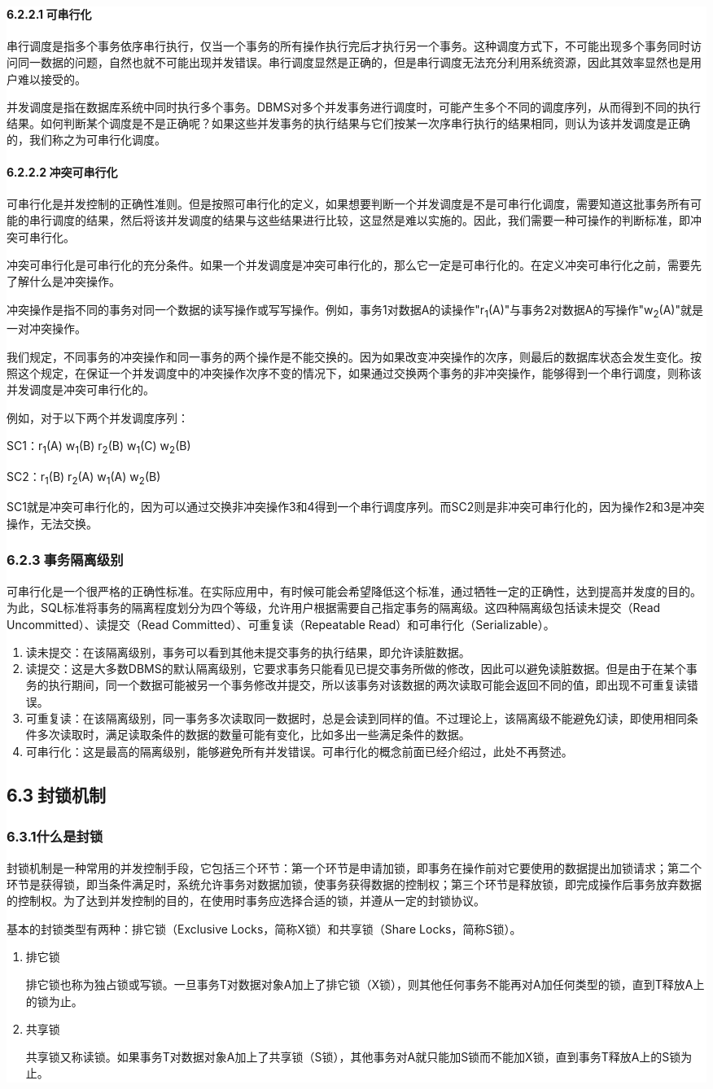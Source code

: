 #### 6.2.2.1 可串行化

串行调度是指多个事务依序串行执行，仅当一个事务的所有操作执行完后才执行另一个事务。这种调度方式下，不可能出现多个事务同时访问同一数据的问题，自然也就不可能出现并发错误。串行调度显然是正确的，但是串行调度无法充分利用系统资源，因此其效率显然也是用户难以接受的。

并发调度是指在数据库系统中同时执行多个事务。DBMS对多个并发事务进行调度时，可能产生多个不同的调度序列，从而得到不同的执行结果。如何判断某个调度是不是正确呢？如果这些并发事务的执行结果与它们按某一次序串行执行的结果相同，则认为该并发调度是正确的，我们称之为可串行化调度。

#### 6.2.2.2 冲突可串行化

可串行化是并发控制的正确性准则。但是按照可串行化的定义，如果想要判断一个并发调度是不是可串行化调度，需要知道这批事务所有可能的串行调度的结果，然后将该并发调度的结果与这些结果进行比较，这显然是难以实施的。因此，我们需要一种可操作的判断标准，即冲突可串行化。

冲突可串行化是可串行化的充分条件。如果一个并发调度是冲突可串行化的，那么它一定是可串行化的。在定义冲突可串行化之前，需要先了解什么是冲突操作。

冲突操作是指不同的事务对同一个数据的读写操作或写写操作。例如，事务1对数据A的读操作&quot;r<sub>1</sub>(A)&quot;与事务2对数据A的写操作&quot;w<sub>2</sub>(A)&quot;就是一对冲突操作。

我们规定，不同事务的冲突操作和同一事务的两个操作是不能交换的。因为如果改变冲突操作的次序，则最后的数据库状态会发生变化。按照这个规定，在保证一个并发调度中的冲突操作次序不变的情况下，如果通过交换两个事务的非冲突操作，能够得到一个串行调度，则称该并发调度是冲突可串行化的。

例如，对于以下两个并发调度序列：

SC1：r<sub>1</sub>(A) w<sub>1</sub>(B) r<sub>2</sub>(B) w<sub>1</sub>(C) w<sub>2</sub>(B)

SC2：r<sub>1</sub>(B) r<sub>2</sub>(A) w<sub>1</sub>(A) w<sub>2</sub>(B)

SC1就是冲突可串行化的，因为可以通过交换非冲突操作3和4得到一个串行调度序列。而SC2则是非冲突可串行化的，因为操作2和3是冲突操作，无法交换。

### 6.2.3 事务隔离级别

可串行化是一个很严格的正确性标准。在实际应用中，有时候可能会希望降低这个标准，通过牺牲一定的正确性，达到提高并发度的目的。为此，SQL标准将事务的隔离程度划分为四个等级，允许用户根据需要自己指定事务的隔离级。这四种隔离级包括读未提交（Read Uncommitted）、读提交（Read Committed）、可重复读（Repeatable Read）和可串行化（Serializable）。

1. 读未提交：在该隔离级别，事务可以看到其他未提交事务的执行结果，即允许读脏数据。
2. 读提交：这是大多数DBMS的默认隔离级别，它要求事务只能看见已提交事务所做的修改，因此可以避免读脏数据。但是由于在某个事务的执行期间，同一个数据可能被另一个事务修改并提交，所以该事务对该数据的两次读取可能会返回不同的值，即出现不可重复读错误。
3. 可重复读：在该隔离级别，同一事务多次读取同一数据时，总是会读到同样的值。不过理论上，该隔离级不能避免幻读，即使用相同条件多次读取时，满足读取条件的数据的数量可能有变化，比如多出一些满足条件的数据。
4. 可串行化：这是最高的隔离级别，能够避免所有并发错误。可串行化的概念前面已经介绍过，此处不再赘述。

## 6.3 封锁机制

### 6.3.1什么是封锁

封锁机制是一种常用的并发控制手段，它包括三个环节：第一个环节是申请加锁，即事务在操作前对它要使用的数据提出加锁请求；第二个环节是获得锁，即当条件满足时，系统允许事务对数据加锁，使事务获得数据的控制权；第三个环节是释放锁，即完成操作后事务放弃数据的控制权。为了达到并发控制的目的，在使用时事务应选择合适的锁，并遵从一定的封锁协议。

基本的封锁类型有两种：排它锁（Exclusive Locks，简称X锁）和共享锁（Share Locks，简称S锁）。

1. 排它锁

   排它锁也称为独占锁或写锁。一旦事务T对数据对象A加上了排它锁（X锁），则其他任何事务不能再对A加任何类型的锁，直到T释放A上的锁为止。

2. 共享锁

   共享锁又称读锁。如果事务T对数据对象A加上了共享锁（S锁），其他事务对A就只能加S锁而不能加X锁，直到事务T释放A上的S锁为止。
